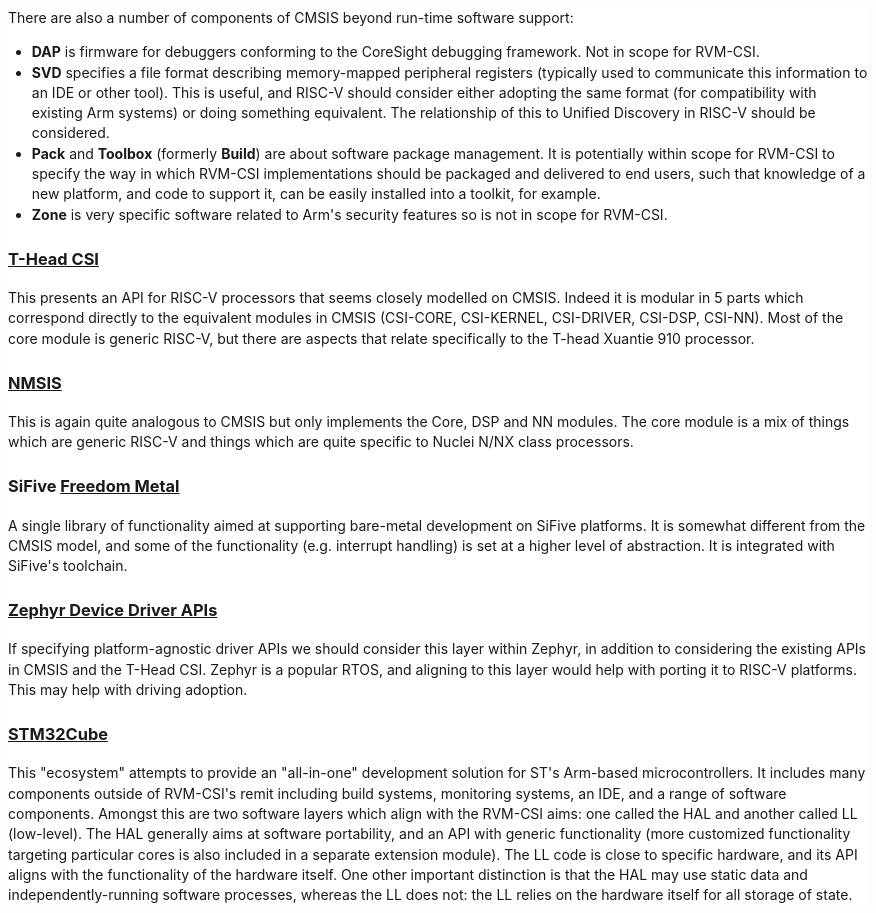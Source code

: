 There are also a number of components of CMSIS beyond run-time software support:
- **DAP** is firmware for debuggers conforming to the CoreSight debugging framework.  Not in scope for RVM-CSI.
- **SVD** specifies a file format describing memory-mapped peripheral registers (typically used to communicate this information to an IDE or other tool).  This is useful, and RISC-V should consider either adopting the same format (for compatibility with existing Arm systems) or doing something equivalent.  The relationship of this to Unified Discovery in RISC-V should be considered.
- **Pack** and  **Toolbox** (formerly **Build**) are about software package management.  It is potentially within scope for RVM-CSI to specify the way in which RVM-CSI implementations should be packaged and delivered to end users, such that knowledge of a new platform, and code to support it, can be easily installed into a toolkit, for example.
- **Zone** is very specific software related to Arm's security features so is not in scope for RVM-CSI.

### [T-Head CSI][2]

This presents an API for RISC-V processors that seems closely modelled on CMSIS.  Indeed it is modular in 5 parts which correspond directly to the equivalent modules in CMSIS (CSI-CORE, CSI-KERNEL, CSI-DRIVER, CSI-DSP, CSI-NN).  Most of the core module is generic RISC-V, but there are aspects that relate specifically to the T-head Xuantie 910 processor.

### [NMSIS][4]

This is again quite analogous to CMSIS but only implements the Core, DSP and NN modules.  The core module is a mix of things which are generic RISC-V and things which are quite specific to Nuclei N/NX class processors.

### SiFive [Freedom Metal][5]

A single library of functionality aimed at supporting bare-metal development on SiFive platforms.  It is somewhat different from the CMSIS model, and some of the functionality (e.g. interrupt handling) is set at a higher level of abstraction.  It is integrated with SiFive's toolchain.

### [Zephyr Device Driver APIs][1]

If specifying platform-agnostic driver APIs we should consider this layer within Zephyr, in addition to considering the existing APIs in CMSIS and the T-Head CSI.  Zephyr is a popular RTOS, and aligning to this layer would help with porting it to RISC-V platforms.  This may help with driving adoption.

### [STM32Cube][6]

This "ecosystem" attempts to provide an "all-in-one" development solution for ST's Arm-based microcontrollers.  It includes many components outside of RVM-CSI's remit including build systems, monitoring systems, an IDE, and a range of software components.  Amongst this are two software layers which align with the RVM-CSI aims: one called the HAL and another called LL (low-level).  The HAL generally aims at software portability, and an API with generic functionality (more customized functionality targeting particular cores is also included in a separate extension module).  The LL code is close to specific hardware, and its API aligns with the functionality of the hardware itself.  One other important distinction is that the HAL may use static data and independently-running software processes, whereas the LL does not: the LL relies on the hardware itself for all storage of state.


[1]: https://docs.zephyrproject.org/apidoc/latest/group__io__interfaces.html
[2]: https://occ.t-head.cn/document?temp=t-head-chip-standard-interface-csi&slug=csi
[3]: https://github.com/ARM-software/CMSIS_5
[4]: https://doc.nucleisys.com/nmsis/core/overview.html
[5]: https://sifive.github.io/freedom-metal-docs/index.html
[6]: https://www.st.com/content/st_com/en/ecosystems/stm32cube-ecosystem.html
[7]: https://github.com/ARM-software/psa-api